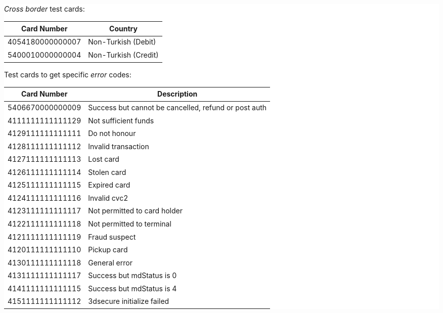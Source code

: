 *Cross border* test cards:

Card Number      | Country
-----------      | -------
4054180000000007 | Non-Turkish (Debit)
5400010000000004 | Non-Turkish (Credit)    

Test cards to get specific *error* codes:

Card Number       | Description
-----------       | -----------
5406670000000009  | Success but cannot be cancelled, refund or post auth
4111111111111129  | Not sufficient funds
4129111111111111  | Do not honour
4128111111111112  | Invalid transaction
4127111111111113  | Lost card
4126111111111114  | Stolen card
4125111111111115  | Expired card
4124111111111116  | Invalid cvc2
4123111111111117  | Not permitted to card holder
4122111111111118  | Not permitted to terminal
4121111111111119  | Fraud suspect
4120111111111110  | Pickup card
4130111111111118  | General error
4131111111111117  | Success but mdStatus is 0
4141111111111115  | Success but mdStatus is 4
4151111111111112  | 3dsecure initialize failed

